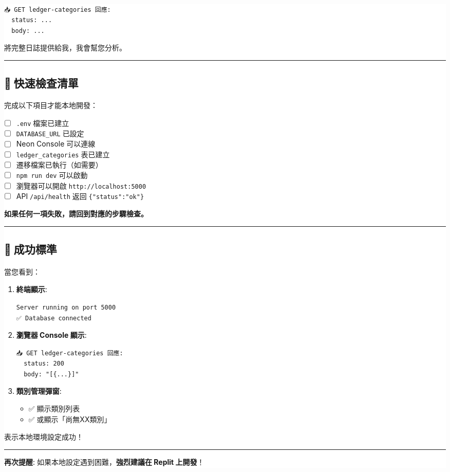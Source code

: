 ```
📥 GET ledger-categories 回應:
  status: ...
  body: ...
```

將完整日誌提供給我，我會幫您分析。

---

## 📝 快速檢查清單

完成以下項目才能本地開發：

- [ ] `.env` 檔案已建立
- [ ] `DATABASE_URL` 已設定
- [ ] Neon Console 可以連線
- [ ] `ledger_categories` 表已建立
- [ ] 遷移檔案已執行（如需要）
- [ ] `npm run dev` 可以啟動
- [ ] 瀏覽器可以開啟 `http://localhost:5000`
- [ ] API `/api/health` 返回 `{"status":"ok"}`

**如果任何一項失敗，請回到對應的步驟檢查。**

---

## 🎊 成功標準

當您看到：

1. **終端顯示**:
   ```
   Server running on port 5000
   ✅ Database connected
   ```

2. **瀏覽器 Console 顯示**:
   ```
   📥 GET ledger-categories 回應:
     status: 200
     body: "[{...}]"
   ```

3. **類別管理彈窗**:
   - ✅ 顯示類別列表
   - ✅ 或顯示「尚無XX類別」

表示本地環境設定成功！

---

**再次提醒**: 如果本地設定遇到困難，**強烈建議在 Replit 上開發**！

